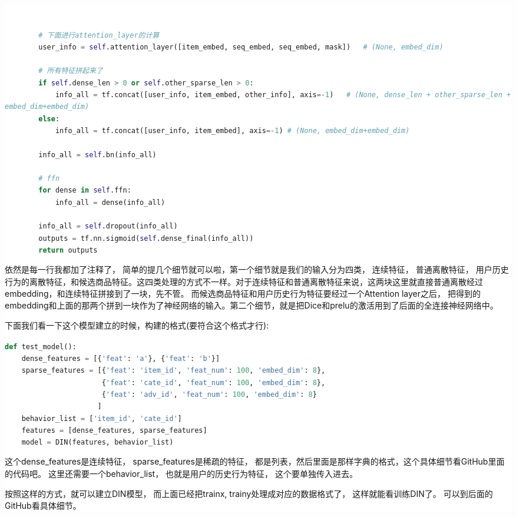```python
        
    
        # 下面进行attention_layer的计算
        user_info = self.attention_layer([item_embed, seq_embed, seq_embed, mask])   # (None, embed_dim) 
        
        # 所有特征拼起来了
        if self.dense_len > 0 or self.other_sparse_len > 0:
            info_all = tf.concat([user_info, item_embed, other_info], axis=-1)   # (None, dense_len + other_sparse_len + embed_dim+embed_dim)  
        else:
            info_all = tf.concat([user_info, item_embed], axis=-1) # (None, embed_dim+embed_dim)
        
        info_all = self.bn(info_all)
        
        # ffn
        for dense in self.ffn:
            info_all = dense(info_all)
        
        info_all = self.dropout(info_all)
        outputs = tf.nn.sigmoid(self.dense_final(info_all))
        return outputs
```

依然是每一行我都加了注释了， 简单的提几个细节就可以啦，第一个细节就是我们的输入分为四类， 连续特征， 普通离散特征， 用户历史行为的离散特征，和候选商品特征。这四类处理的方式不一样。对于连续特征和普通离散特征来说，这两块这里就直接普通离散经过embedding，和连续特征拼接到了一块，先不管。 而候选商品特征和用户历史行为特征要经过一个Attention layer之后， 把得到的embedding和上面的那两个拼到一块作为了神经网络的输入。第二个细节，就是把Dice和prelu的激活用到了后面的全连接神经网络中。

下面我们看一下这个模型建立的时候，构建的格式(要符合这个格式才行):

```python
def test_model():
    dense_features = [{'feat': 'a'}, {'feat': 'b'}]
    sparse_features = [{'feat': 'item_id', 'feat_num': 100, 'embed_dim': 8},
                       {'feat': 'cate_id', 'feat_num': 100, 'embed_dim': 8},
                       {'feat': 'adv_id', 'feat_num': 100, 'embed_dim': 8}
                      ]
    behavior_list = ['item_id', 'cate_id']
    features = [dense_features, sparse_features]
    model = DIN(features, behavior_list)
```
这个dense_features是连续特征， sparse_features是稀疏的特征， 都是列表，然后里面是那样字典的格式，这个具体细节看GitHub里面的代码吧。 这里还需要一个behavior_list， 也就是用户的历史行为特征， 这个要单独传入进去。

按照这样的方式，就可以建立DIN模型， 而上面已经把trainx, trainy处理成对应的数据格式了， 这样就能看训练DIN了。 可以到后面的GitHub看具体细节。